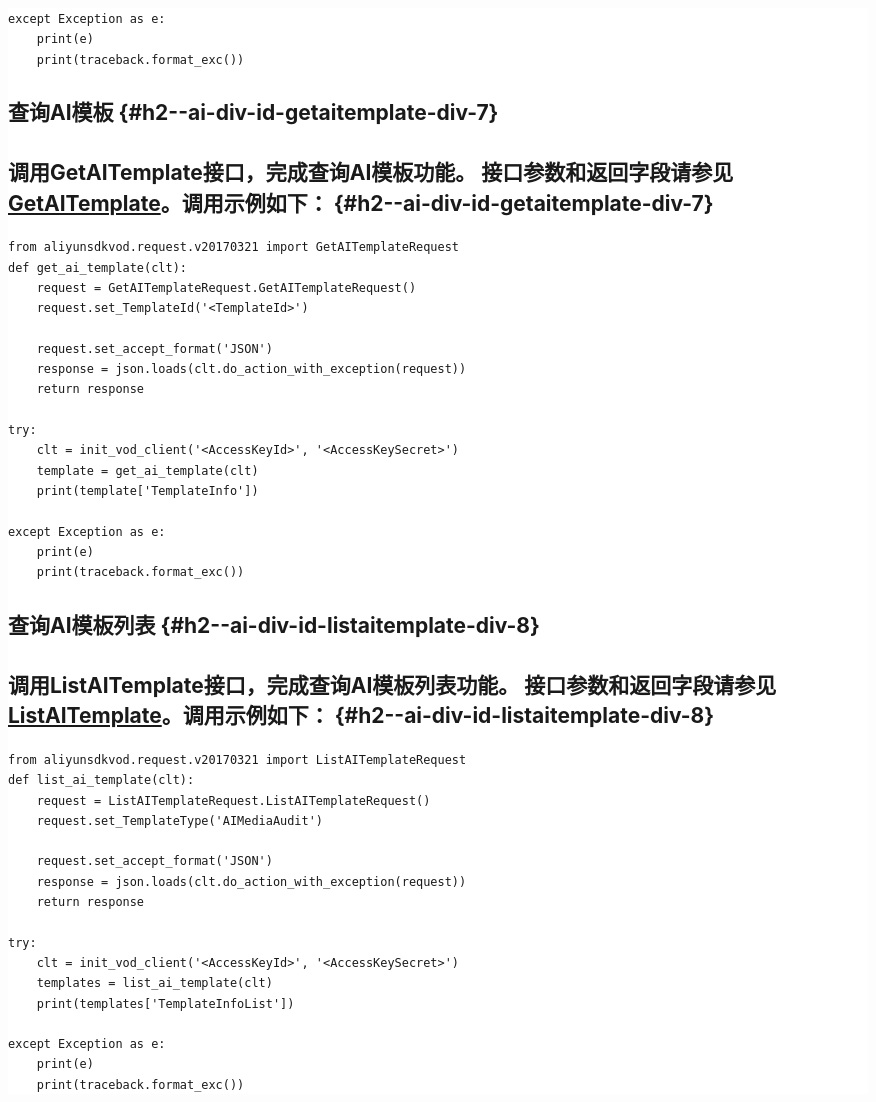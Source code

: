     except Exception as e:
        print(e)
        print(traceback.format_exc())



查询AI模板 {#h2--ai-div-id-getaitemplate-div-7}
-------------------------------------------

调用GetAITemplate接口，完成查询AI模板功能。
接口参数和返回字段请参见[GetAITemplate]()。调用示例如下： {#h2--ai-div-id-getaitemplate-div-7}
-----------------------------------------------------------------------------------------------------------------------------------------

    from aliyunsdkvod.request.v20170321 import GetAITemplateRequest
    def get_ai_template(clt):
        request = GetAITemplateRequest.GetAITemplateRequest()
        request.set_TemplateId('<TemplateId>')
    
        request.set_accept_format('JSON')
        response = json.loads(clt.do_action_with_exception(request))
        return response
    
    try:
        clt = init_vod_client('<AccessKeyId>', '<AccessKeySecret>')
        template = get_ai_template(clt)
        print(template['TemplateInfo'])
    
    except Exception as e:
        print(e)
        print(traceback.format_exc())



查询AI模板列表 {#h2--ai-div-id-listaitemplate-div-8}
----------------------------------------------

调用ListAITemplate接口，完成查询AI模板列表功能。
接口参数和返回字段请参见[ListAITemplate]()。调用示例如下： {#h2--ai-div-id-listaitemplate-div-8}
----------------------------------------------------------------------------------------------------------------------------------------------

    from aliyunsdkvod.request.v20170321 import ListAITemplateRequest
    def list_ai_template(clt):
        request = ListAITemplateRequest.ListAITemplateRequest()
        request.set_TemplateType('AIMediaAudit')
    
        request.set_accept_format('JSON')
        response = json.loads(clt.do_action_with_exception(request))
        return response
    
    try:
        clt = init_vod_client('<AccessKeyId>', '<AccessKeySecret>')
        templates = list_ai_template(clt)
        print(templates['TemplateInfoList'])
    
    except Exception as e:
        print(e)
        print(traceback.format_exc())
